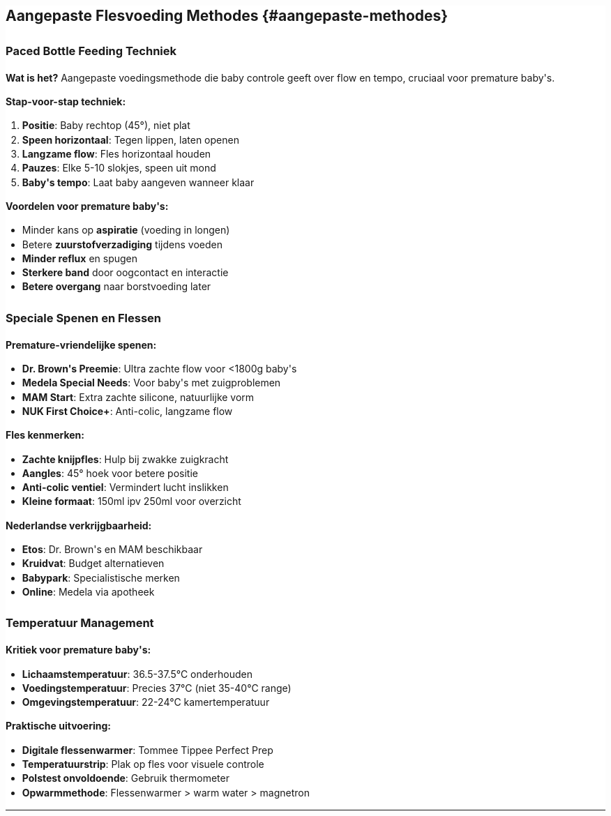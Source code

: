 ## Aangepaste Flesvoeding Methodes {#aangepaste-methodes}

### Paced Bottle Feeding Techniek

**Wat is het?**
Aangepaste voedingsmethode die baby controle geeft over flow en tempo, cruciaal voor premature baby's.

**Stap-voor-stap techniek:**
1. **Positie**: Baby rechtop (45°), niet plat
2. **Speen horizontaal**: Tegen lippen, laten openen
3. **Langzame flow**: Fles horizontaal houden
4. **Pauzes**: Elke 5-10 slokjes, speen uit mond
5. **Baby's tempo**: Laat baby aangeven wanneer klaar

**Voordelen voor premature baby's:**
- Minder kans op **aspiratie** (voeding in longen)
- Betere **zuurstofverzadiging** tijdens voeden
- **Minder reflux** en spugen
- **Sterkere band** door oogcontact en interactie
- **Betere overgang** naar borstvoeding later

### Speciale Spenen en Flessen

**Premature-vriendelijke spenen:**
- **Dr. Brown's Preemie**: Ultra zachte flow voor <1800g baby's
- **Medela Special Needs**: Voor baby's met zuigproblemen
- **MAM Start**: Extra zachte silicone, natuurlijke vorm
- **NUK First Choice+**: Anti-colic, langzame flow

**Fles kenmerken:**
- **Zachte knijpfles**: Hulp bij zwakke zuigkracht
- **Aangles**: 45° hoek voor betere positie  
- **Anti-colic ventiel**: Vermindert lucht inslikken
- **Kleine formaat**: 150ml ipv 250ml voor overzicht

**Nederlandse verkrijgbaarheid:**
- **Etos**: Dr. Brown's en MAM beschikbaar
- **Kruidvat**: Budget alternatieven
- **Babypark**: Specialistische merken
- **Online**: Medela via apotheek

### Temperatuur Management

**Kritiek voor premature baby's:**
- **Lichaamstemperatuur**: 36.5-37.5°C onderhouden
- **Voedingstemperatuur**: Precies 37°C (niet 35-40°C range)
- **Omgevingstemperatuur**: 22-24°C kamertemperatuur

**Praktische uitvoering:**
- **Digitale flessenwarmer**: Tommee Tippee Perfect Prep
- **Temperatuurstrip**: Plak op fles voor visuele controle
- **Polstest onvoldoende**: Gebruik thermometer
- **Opwarmmethode**: Flessenwarmer > warm water > magnetron

---
